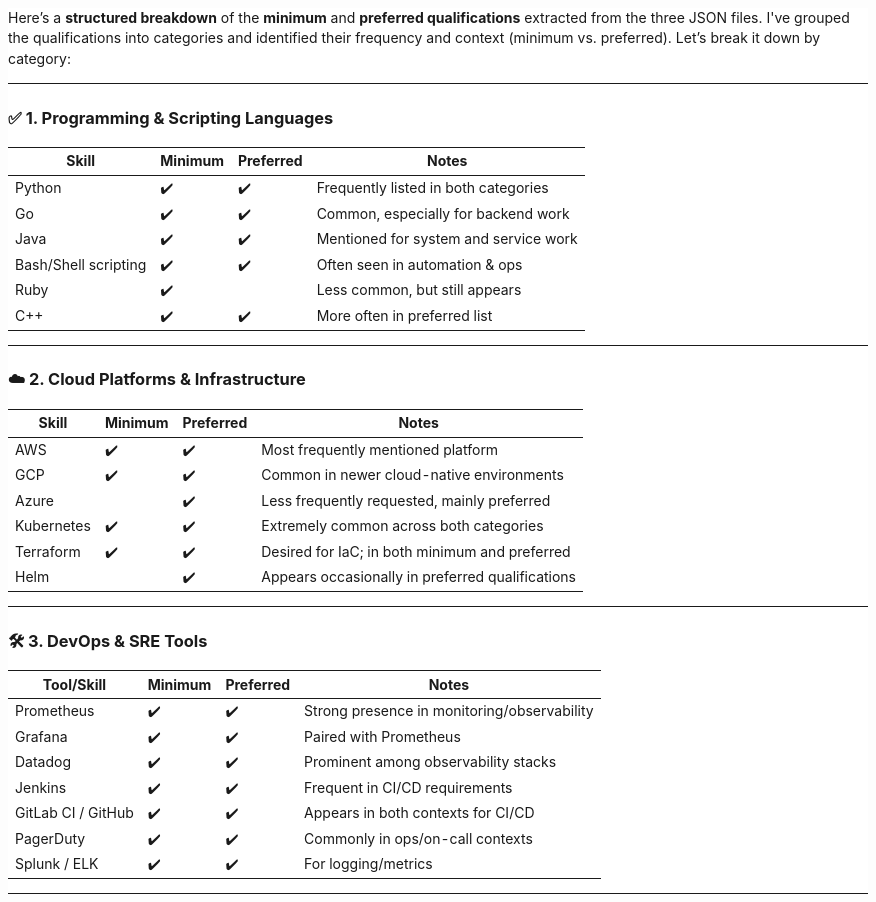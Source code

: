 Here’s a **structured breakdown** of the **minimum** and **preferred qualifications** extracted from the three JSON files. I've grouped the qualifications into categories and identified their frequency and context (minimum vs. preferred). Let’s break it down by category:

---

### ✅ **1. Programming & Scripting Languages**

|Skill|Minimum|Preferred|Notes|
|---|---|---|---|
|Python|✔️|✔️|Frequently listed in both categories|
|Go|✔️|✔️|Common, especially for backend work|
|Java|✔️|✔️|Mentioned for system and service work|
|Bash/Shell scripting|✔️|✔️|Often seen in automation & ops|
|Ruby|✔️||Less common, but still appears|
|C++|✔️|✔️|More often in preferred list|

---

### ☁️ **2. Cloud Platforms & Infrastructure**

|Skill|Minimum|Preferred|Notes|
|---|---|---|---|
|AWS|✔️|✔️|Most frequently mentioned platform|
|GCP|✔️|✔️|Common in newer cloud-native environments|
|Azure||✔️|Less frequently requested, mainly preferred|
|Kubernetes|✔️|✔️|Extremely common across both categories|
|Terraform|✔️|✔️|Desired for IaC; in both minimum and preferred|
|Helm||✔️|Appears occasionally in preferred qualifications|

---

### 🛠️ **3. DevOps & SRE Tools**

|Tool/Skill|Minimum|Preferred|Notes|
|---|---|---|---|
|Prometheus|✔️|✔️|Strong presence in monitoring/observability|
|Grafana|✔️|✔️|Paired with Prometheus|
|Datadog|✔️|✔️|Prominent among observability stacks|
|Jenkins|✔️|✔️|Frequent in CI/CD requirements|
|GitLab CI / GitHub|✔️|✔️|Appears in both contexts for CI/CD|
|PagerDuty|✔️|✔️|Commonly in ops/on-call contexts|
|Splunk / ELK|✔️|✔️|For logging/metrics|

---